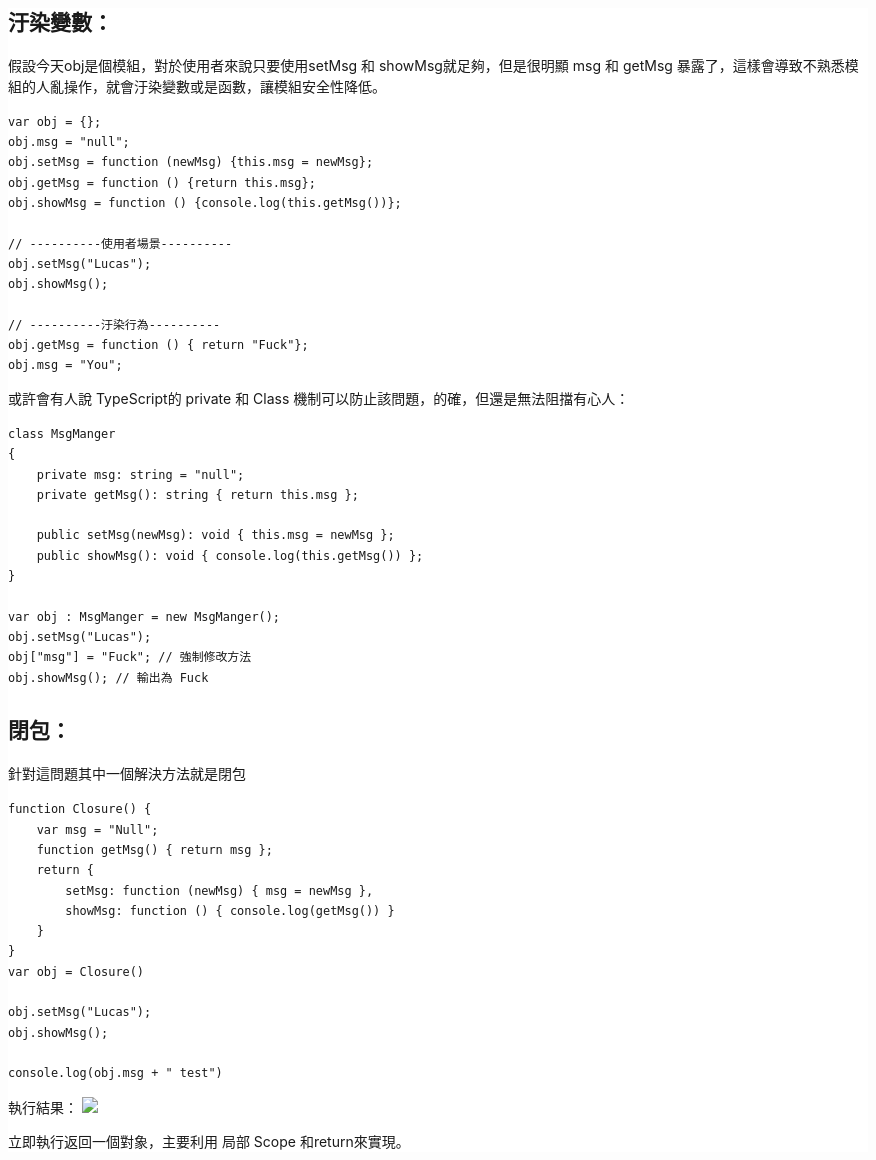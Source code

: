 ```
```
## 汙染變數：
假設今天obj是個模組，對於使用者來說只要使用setMsg 和 showMsg就足夠，但是很明顯 msg 和 getMsg 暴露了，這樣會導致不熟悉模組的人亂操作，就會汙染變數或是函數，讓模組安全性降低。

```
var obj = {};
obj.msg = "null";
obj.setMsg = function (newMsg) {this.msg = newMsg};
obj.getMsg = function () {return this.msg};
obj.showMsg = function () {console.log(this.getMsg())};

// ----------使用者場景----------
obj.setMsg("Lucas");
obj.showMsg();

// ----------汙染行為----------
obj.getMsg = function () { return "Fuck"};
obj.msg = "You";
```

或許會有人說 TypeScript的 private 和 Class 機制可以防止該問題，的確，但還是無法阻擋有心人：
```
class MsgManger
{
    private msg: string = "null";
    private getMsg(): string { return this.msg };

    public setMsg(newMsg): void { this.msg = newMsg };
    public showMsg(): void { console.log(this.getMsg()) };
}

var obj : MsgManger = new MsgManger();
obj.setMsg("Lucas");
obj["msg"] = "Fuck"; // 強制修改方法
obj.showMsg(); // 輸出為 Fuck
```

## 閉包：
針對這問題其中一個解決方法就是閉包
```
function Closure() {
    var msg = "Null";
    function getMsg() { return msg };
    return {
        setMsg: function (newMsg) { msg = newMsg },
        showMsg: function () { console.log(getMsg()) }
    }
}
var obj = Closure()

obj.setMsg("Lucas");
obj.showMsg();

console.log(obj.msg + " test")
```
執行結果：
![](https://i.imgur.com/XQdQcSC.png)

立即執行返回一個對象，主要利用 局部 Scope 和return來實現。

